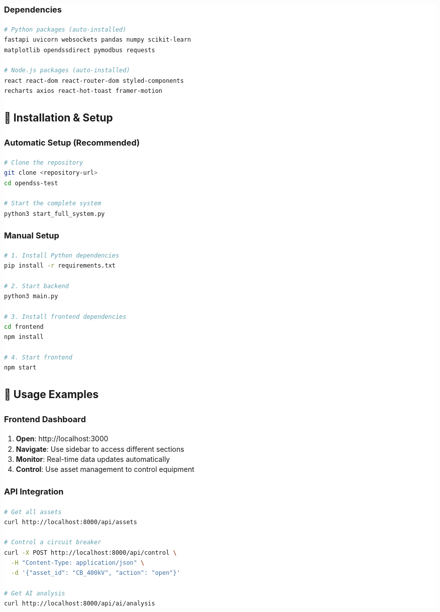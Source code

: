 ### Dependencies
```bash
# Python packages (auto-installed)
fastapi uvicorn websockets pandas numpy scikit-learn 
matplotlib opendssdirect pymodbus requests

# Node.js packages (auto-installed)
react react-dom react-router-dom styled-components
recharts axios react-hot-toast framer-motion
```

## 🚀 Installation & Setup

### Automatic Setup (Recommended)
```bash
# Clone the repository
git clone <repository-url>
cd opendss-test

# Start the complete system
python3 start_full_system.py
```

### Manual Setup
```bash
# 1. Install Python dependencies
pip install -r requirements.txt

# 2. Start backend
python3 main.py

# 3. Install frontend dependencies
cd frontend
npm install

# 4. Start frontend
npm start
```

## 🎯 Usage Examples

### Frontend Dashboard
1. **Open**: http://localhost:3000
2. **Navigate**: Use sidebar to access different sections
3. **Monitor**: Real-time data updates automatically
4. **Control**: Use asset management to control equipment

### API Integration
```bash
# Get all assets
curl http://localhost:8000/api/assets

# Control a circuit breaker
curl -X POST http://localhost:8000/api/control \
  -H "Content-Type: application/json" \
  -d '{"asset_id": "CB_400kV", "action": "open"}'

# Get AI analysis
curl http://localhost:8000/api/ai/analysis
```
